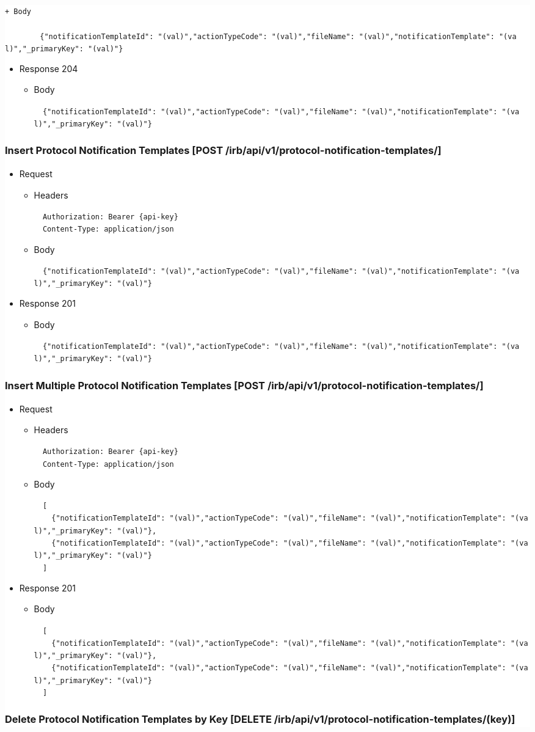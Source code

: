     + Body
    
            {"notificationTemplateId": "(val)","actionTypeCode": "(val)","fileName": "(val)","notificationTemplate": "(val)","_primaryKey": "(val)"}
			
+ Response 204
    
    + Body
            
            {"notificationTemplateId": "(val)","actionTypeCode": "(val)","fileName": "(val)","notificationTemplate": "(val)","_primaryKey": "(val)"}
### Insert Protocol Notification Templates [POST /irb/api/v1/protocol-notification-templates/]

+ Request

    + Headers

            Authorization: Bearer {api-key}   
            Content-Type: application/json

    + Body
    
            {"notificationTemplateId": "(val)","actionTypeCode": "(val)","fileName": "(val)","notificationTemplate": "(val)","_primaryKey": "(val)"}
			
+ Response 201
    
    + Body
            
            {"notificationTemplateId": "(val)","actionTypeCode": "(val)","fileName": "(val)","notificationTemplate": "(val)","_primaryKey": "(val)"}
            
### Insert Multiple Protocol Notification Templates [POST /irb/api/v1/protocol-notification-templates/]

+ Request

    + Headers

            Authorization: Bearer {api-key}   
            Content-Type: application/json

    + Body
    
            [
              {"notificationTemplateId": "(val)","actionTypeCode": "(val)","fileName": "(val)","notificationTemplate": "(val)","_primaryKey": "(val)"},
              {"notificationTemplateId": "(val)","actionTypeCode": "(val)","fileName": "(val)","notificationTemplate": "(val)","_primaryKey": "(val)"}
            ]
			
+ Response 201
    
    + Body
            
            [
              {"notificationTemplateId": "(val)","actionTypeCode": "(val)","fileName": "(val)","notificationTemplate": "(val)","_primaryKey": "(val)"},
              {"notificationTemplateId": "(val)","actionTypeCode": "(val)","fileName": "(val)","notificationTemplate": "(val)","_primaryKey": "(val)"}
            ]
### Delete Protocol Notification Templates by Key [DELETE /irb/api/v1/protocol-notification-templates/(key)]
	 